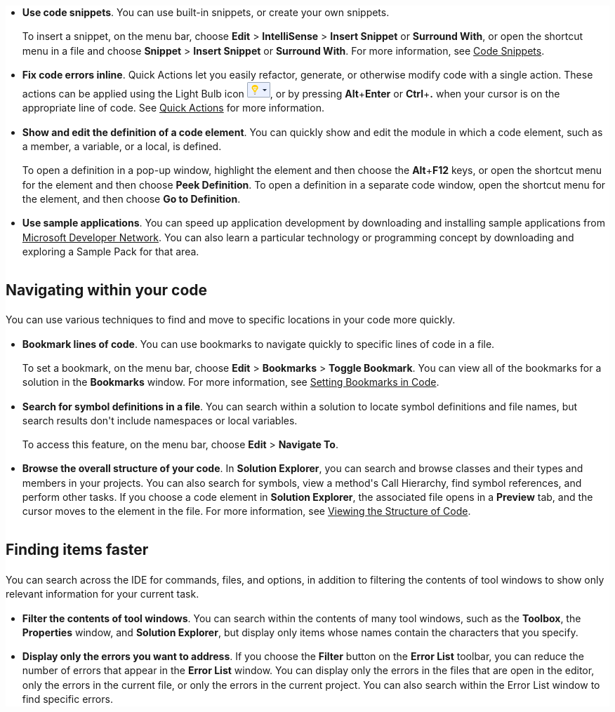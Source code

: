 - **Use code snippets**. You can use built-in snippets, or create your own snippets.

     To insert a snippet, on the menu bar, choose **Edit** > **IntelliSense** > **Insert Snippet** or **Surround With**, or open the shortcut menu in a file and choose **Snippet** > **Insert Snippet** or **Surround With**. For more information, see [Code Snippets](../ide/code-snippets.md).

- **Fix code errors inline**. Quick Actions let you easily refactor, generate, or otherwise modify code with a single action. These actions can be applied using the Light Bulb icon ![Small Light Bulb Icon](media/vs2015_lightbulbsmall.png "VS2017_LightBulbSmall"), or by pressing **Alt**+**Enter** or **Ctrl**+**.** when your cursor is on the appropriate line of code. See [Quick Actions](quick-actions.md) for more information.

- **Show and edit the definition of a code element**. You can quickly show and edit the module in which a code element, such as a member, a variable, or a local, is defined.

    To open a definition in a pop-up window, highlight the element and then choose the **Alt**+**F12** keys, or open the shortcut menu for the element and then choose **Peek Definition**. To open a definition in a separate code window, open the shortcut menu for the element, and then choose **Go to Definition**.

- **Use sample applications**. You can speed up application development by downloading and installing sample applications from [Microsoft Developer Network](https://code.msdn.microsoft.com/). You can also learn a particular technology or programming concept by downloading and exploring a Sample Pack for that area.

## Navigating within your code

 You can use various techniques to find and move to specific locations in your code more quickly.

- **Bookmark lines of code**. You can use bookmarks to navigate quickly to specific lines of code in a file.

    To set a bookmark, on the menu bar, choose **Edit** > **Bookmarks** > **Toggle Bookmark**. You can view all of the bookmarks for a solution in the **Bookmarks** window. For more information, see [Setting Bookmarks in Code](../ide/setting-bookmarks-in-code.md).

- **Search for symbol definitions in a file**. You can search within a solution to locate symbol definitions and file names, but search results don't include namespaces or local variables.

   To access this feature, on the menu bar, choose **Edit** > **Navigate To**.

- **Browse the overall structure of your code**. In **Solution Explorer**, you can search and browse classes and their types and members in your projects. You can also search for symbols, view a method's Call Hierarchy, find symbol references, and perform other tasks. If you choose a code element in **Solution Explorer**, the associated file opens in a **Preview** tab, and the cursor moves to the element in the file. For more information, see [Viewing the Structure of Code](../ide/viewing-the-structure-of-code.md).

## Finding items faster

You can search across the IDE for commands, files, and options, in addition to filtering the contents of tool windows to show only relevant information for your current task.

- **Filter the contents of tool windows**. You can search within the contents of many tool windows, such as the **Toolbox**, the **Properties** window, and **Solution Explorer**, but display only items whose names contain the characters that you specify.

- **Display only the errors you want to address**. If you choose the **Filter** button on the **Error List** toolbar, you can reduce the number of errors that appear in the **Error List** window. You can display only the errors in the files that are open in the editor, only the errors in the current file, or only the errors in the current project. You can also search within the Error List window to find specific errors.

